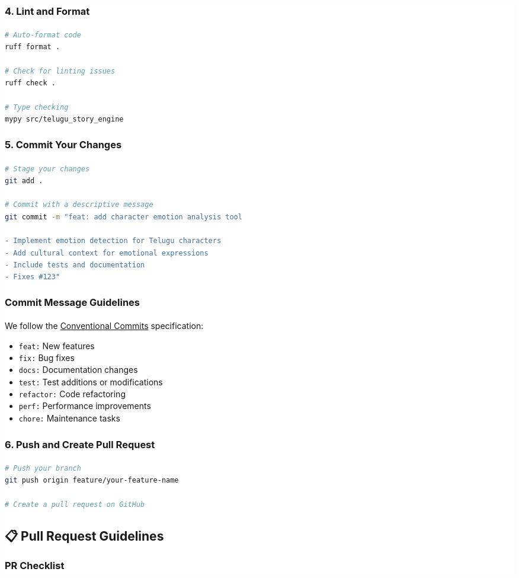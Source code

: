 ### 4. Lint and Format

```bash
# Auto-format code
ruff format .

# Check for linting issues
ruff check .

# Type checking
mypy src/telugu_story_engine
```

### 5. Commit Your Changes

```bash
# Stage your changes
git add .

# Commit with a descriptive message
git commit -m "feat: add character emotion analysis tool

- Implement emotion detection for Telugu characters
- Add cultural context for emotional expressions
- Include tests and documentation
- Fixes #123"
```

### Commit Message Guidelines

We follow the [Conventional Commits](https://www.conventionalcommits.org/) specification:

- `feat:` New features
- `fix:` Bug fixes
- `docs:` Documentation changes
- `test:` Test additions or modifications
- `refactor:` Code refactoring
- `perf:` Performance improvements
- `chore:` Maintenance tasks

### 6. Push and Create Pull Request

```bash
# Push your branch
git push origin feature/your-feature-name

# Create a pull request on GitHub
```

## 📋 Pull Request Guidelines

### PR Checklist
